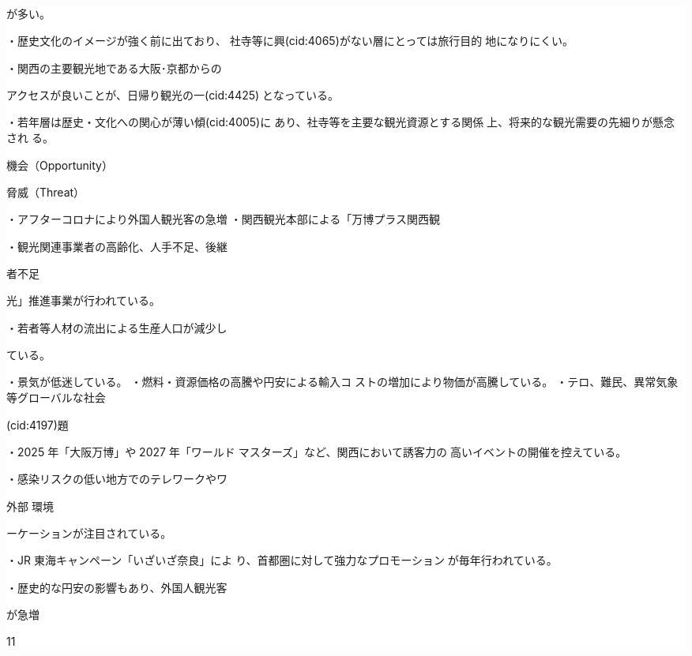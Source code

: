 が多い。

・歴史文化のイメージが強く前に出ており、
社寺等に興(cid:4065)がない層にとっては旅行目的
地になりにくい。

・関西の主要観光地である大阪･京都からの

アクセスが良いことが、日帰り観光の一(cid:4425)
となっている。

・若年層は歴史・文化への関心が薄い傾(cid:4005)に
あり、社寺等を主要な観光資源とする関係
上、将来的な観光需要の先細りが懸念され
る。

機会（Opportunity）

脅威（Threat）

・アフターコロナにより外国人観光客の急増
・関西観光本部による「万博プラス関西観

・観光関連事業者の高齢化、人手不足、後継

者不足

光」推進事業が行われている。

・若者等人材の流出による生産人口が減少し

ている。

・景気が低迷している。
・燃料・資源価格の高騰や円安による輸入コ
ストの増加により物価が高騰している。
・テロ、難民、異常気象等グローバルな社会

(cid:4197)題

・2025 年「大阪万博」や 2027 年「ワールド
マスターズ」など、関西において誘客力の
高いイベントの開催を控えている。

・感染リスクの低い地方でのテレワークやワ

外部
環境

ーケーションが注目されている。

・JR 東海キャンペーン「いざいざ奈良」によ
り、首都圏に対して強力なプロモーション
が毎年行われている。

・歴史的な円安の影響もあり、外国人観光客

が急増

11
